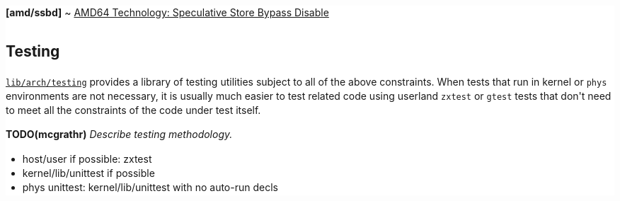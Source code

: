 **\[amd/ssbd\]** ~ [AMD64 Technology: Speculative Store Bypass Disable](https://developer.amd.com/wp-content/resources/124441_AMD64_SpeculativeStoreBypassDisable_Whitepaper_final.pdf)

## Testing

[`lib/arch/testing`](testing) provides a library of testing utilities subject
to all of the above constraints. When tests that run in kernel or `phys`
environments are not necessary, it is usually much easier to test related code
using userland `zxtest` or `gtest` tests that don't need to meet all the
constraints of the code under test itself.

**TODO(mcgrathr)** _Describe testing methodology._
 * host/user if possible: zxtest
 * kernel/lib/unittest if possible
 * phys unittest: kernel/lib/unittest with no auto-run decls

[clang-doc]: https://clang.llvm.org/extra/clang-doc.html
[EFI]: https://en.wikipedia.org/wiki/Unified_Extensible_Firmware_Interface
[`hwreg`]: ../../../system/ulib/hwreg
[Multiboot]: https://www.gnu.org/software/grub/manual/multiboot/multiboot.html
[phys]: ../../phys
[`<lib/arch/asm.h>`]: include/lib/arch/asm.h
